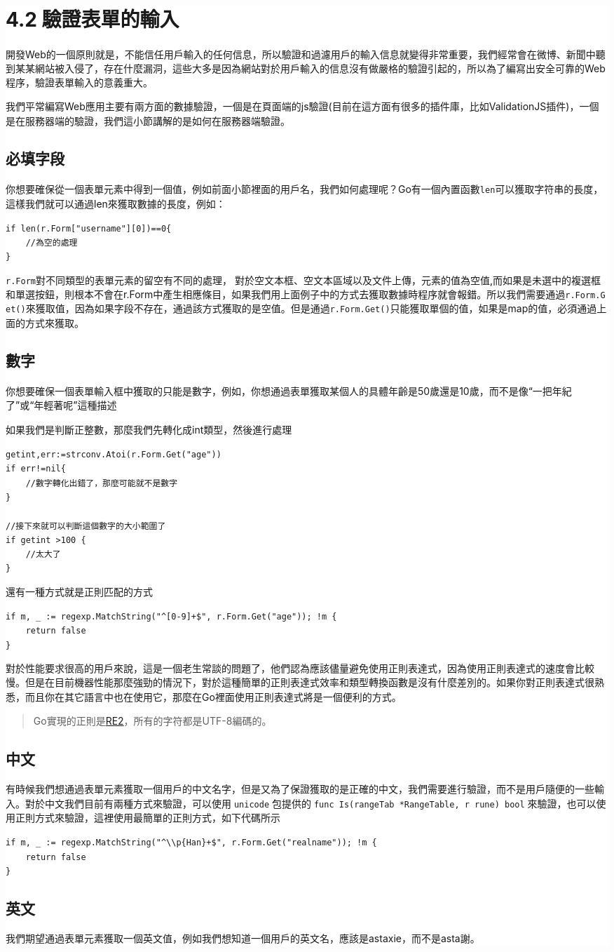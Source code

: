 # 4.2 驗證表單的輸入

開發Web的一個原則就是，不能信任用戶輸入的任何信息，所以驗證和過濾用戶的輸入信息就變得非常重要，我們經常會在微博、新聞中聽到某某網站被入侵了，存在什麼漏洞，這些大多是因為網站對於用戶輸入的信息沒有做嚴格的驗證引起的，所以為了編寫出安全可靠的Web程序，驗證表單輸入的意義重大。

我們平常編寫Web應用主要有兩方面的數據驗證，一個是在頁面端的js驗證(目前在這方面有很多的插件庫，比如ValidationJS插件)，一個是在服務器端的驗證，我們這小節講解的是如何在服務器端驗證。

## 必填字段
你想要確保從一個表單元素中得到一個值，例如前面小節裡面的用戶名，我們如何處理呢？Go有一個內置函數`len`可以獲取字符串的長度，這樣我們就可以通過len來獲取數據的長度，例如：

	if len(r.Form["username"][0])==0{
		//為空的處理
	}

`r.Form`對不同類型的表單元素的留空有不同的處理， 對於空文本框、空文本區域以及文件上傳，元素的值為空值,而如果是未選中的複選框和單選按鈕，則根本不會在r.Form中產生相應條目，如果我們用上面例子中的方式去獲取數據時程序就會報錯。所以我們需要通過`r.Form.Get()`來獲取值，因為如果字段不存在，通過該方式獲取的是空值。但是通過`r.Form.Get()`只能獲取單個的值，如果是map的值，必須通過上面的方式來獲取。

## 數字
你想要確保一個表單輸入框中獲取的只能是數字，例如，你想通過表單獲取某個人的具體年齡是50歲還是10歲，而不是像“一把年紀了”或“年輕著呢”這種描述

如果我們是判斷正整數，那麼我們先轉化成int類型，然後進行處理

	getint,err:=strconv.Atoi(r.Form.Get("age"))
	if err!=nil{
		//數字轉化出錯了，那麼可能就不是數字
	}

	//接下來就可以判斷這個數字的大小範圍了
	if getint >100 {
		//太大了
	}

還有一種方式就是正則匹配的方式

	if m, _ := regexp.MatchString("^[0-9]+$", r.Form.Get("age")); !m {
		return false
	}

對於性能要求很高的用戶來說，這是一個老生常談的問題了，他們認為應該儘量避免使用正則表達式，因為使用正則表達式的速度會比較慢。但是在目前機器性能那麼強勁的情況下，對於這種簡單的正則表達式效率和類型轉換函數是沒有什麼差別的。如果你對正則表達式很熟悉，而且你在其它語言中也在使用它，那麼在Go裡面使用正則表達式將是一個便利的方式。

>Go實現的正則是[RE2](http://code.google.com/p/re2/wiki/Syntax)，所有的字符都是UTF-8編碼的。

## 中文
有時候我們想通過表單元素獲取一個用戶的中文名字，但是又為了保證獲取的是正確的中文，我們需要進行驗證，而不是用戶隨便的一些輸入。對於中文我們目前有兩種方式來驗證，可以使用 `unicode` 包提供的 `func Is(rangeTab *RangeTable, r rune) bool` 來驗證，也可以使用正則方式來驗證，這裡使用最簡單的正則方式，如下代碼所示

	if m, _ := regexp.MatchString("^\\p{Han}+$", r.Form.Get("realname")); !m {
		return false
	}

## 英文
我們期望通過表單元素獲取一個英文值，例如我們想知道一個用戶的英文名，應該是astaxie，而不是asta謝。
